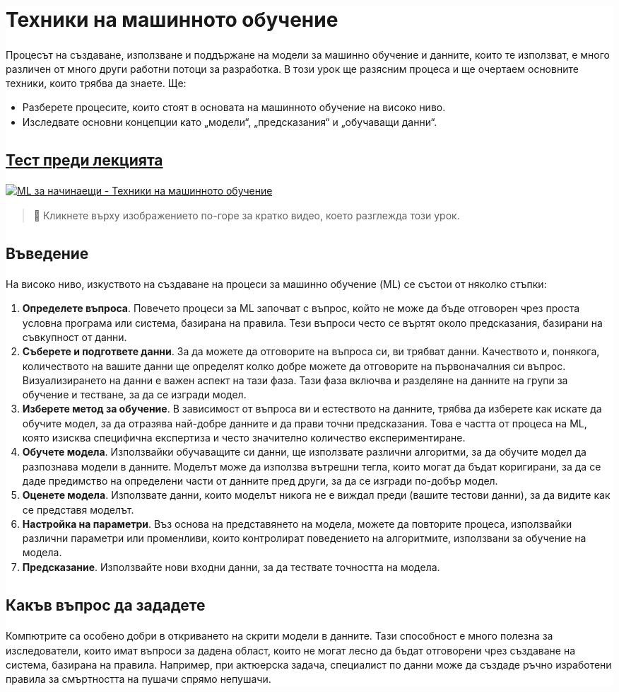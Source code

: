 
# Техники на машинното обучение

Процесът на създаване, използване и поддържане на модели за машинно обучение и данните, които те използват, е много различен от много други работни потоци за разработка. В този урок ще разясним процеса и ще очертаем основните техники, които трябва да знаете. Ще:

- Разберете процесите, които стоят в основата на машинното обучение на високо ниво.
- Изследвате основни концепции като „модели“, „предсказания“ и „обучаващи данни“.

## [Тест преди лекцията](https://ff-quizzes.netlify.app/en/ml/)

[![ML за начинаещи - Техники на машинното обучение](https://img.youtube.com/vi/4NGM0U2ZSHU/0.jpg)](https://youtu.be/4NGM0U2ZSHU "ML за начинаещи - Техники на машинното обучение")

> 🎥 Кликнете върху изображението по-горе за кратко видео, което разглежда този урок.

## Въведение

На високо ниво, изкуството на създаване на процеси за машинно обучение (ML) се състои от няколко стъпки:

1. **Определете въпроса**. Повечето процеси за ML започват с въпрос, който не може да бъде отговорен чрез проста условна програма или система, базирана на правила. Тези въпроси често се въртят около предсказания, базирани на съвкупност от данни.
2. **Съберете и подгответе данни**. За да можете да отговорите на въпроса си, ви трябват данни. Качеството и, понякога, количеството на вашите данни ще определят колко добре можете да отговорите на първоначалния си въпрос. Визуализирането на данни е важен аспект на тази фаза. Тази фаза включва и разделяне на данните на групи за обучение и тестване, за да се изгради модел.
3. **Изберете метод за обучение**. В зависимост от въпроса ви и естеството на данните, трябва да изберете как искате да обучите модел, за да отразява най-добре данните и да прави точни предсказания. Това е частта от процеса на ML, която изисква специфична експертиза и често значително количество експериментиране.
4. **Обучете модела**. Използвайки обучаващите си данни, ще използвате различни алгоритми, за да обучите модел да разпознава модели в данните. Моделът може да използва вътрешни тегла, които могат да бъдат коригирани, за да се даде предимство на определени части от данните пред други, за да се изгради по-добър модел.
5. **Оценете модела**. Използвате данни, които моделът никога не е виждал преди (вашите тестови данни), за да видите как се представя моделът.
6. **Настройка на параметри**. Въз основа на представянето на модела, можете да повторите процеса, използвайки различни параметри или променливи, които контролират поведението на алгоритмите, използвани за обучение на модела.
7. **Предсказание**. Използвайте нови входни данни, за да тествате точността на модела.

## Какъв въпрос да зададете

Компютрите са особено добри в откриването на скрити модели в данните. Тази способност е много полезна за изследователи, които имат въпроси за дадена област, които не могат лесно да бъдат отговорени чрез създаване на система, базирана на правила. Например, при актюерска задача, специалист по данни може да създаде ръчно изработени правила за смъртността на пушачи спрямо непушачи.
